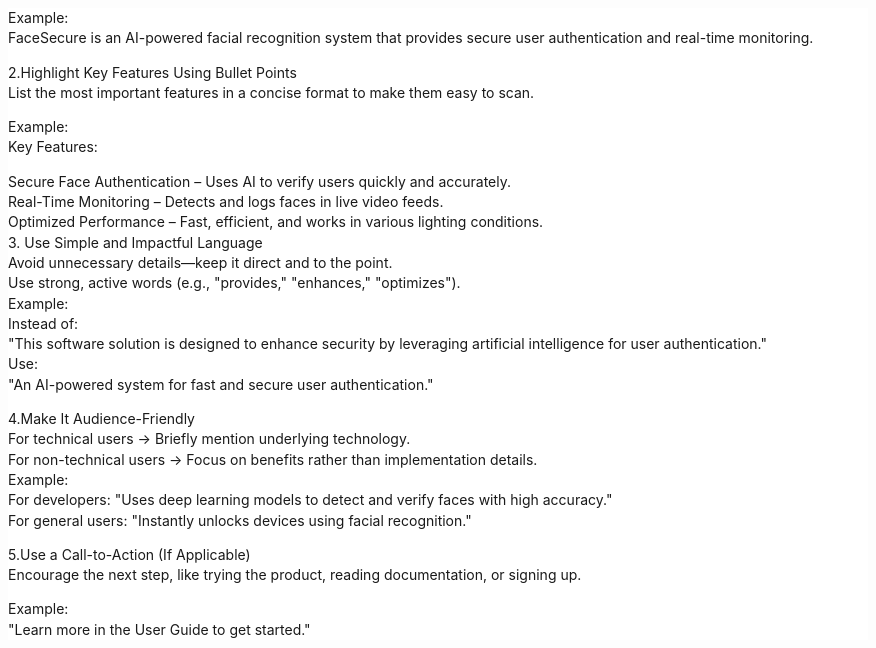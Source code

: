 Example:  
FaceSecure is an AI-powered facial recognition system that provides secure user authentication and real-time monitoring.  

2.Highlight Key Features Using Bullet Points  
List the most important features in a concise format to make them easy to scan.  

Example:  
Key Features:  

Secure Face Authentication – Uses AI to verify users quickly and accurately.  
Real-Time Monitoring – Detects and logs faces in live video feeds.  
Optimized Performance – Fast, efficient, and works in various lighting conditions.  
3. Use Simple and Impactful Language  
Avoid unnecessary details—keep it direct and to the point.  
Use strong, active words (e.g., "provides," "enhances," "optimizes").  
Example:  
Instead of:  
"This software solution is designed to enhance security by leveraging artificial intelligence for user authentication."  
Use:  
"An AI-powered system for fast and secure user authentication."  

4.Make It Audience-Friendly  
For technical users → Briefly mention underlying technology.  
For non-technical users → Focus on benefits rather than implementation details.  
Example:  
For developers: "Uses deep learning models to detect and verify faces with high accuracy."  
For general users: "Instantly unlocks devices using facial recognition."  

5.Use a Call-to-Action (If Applicable)  
Encourage the next step, like trying the product, reading documentation, or signing up.  

Example:  
"Learn more in the User Guide to get started."  
